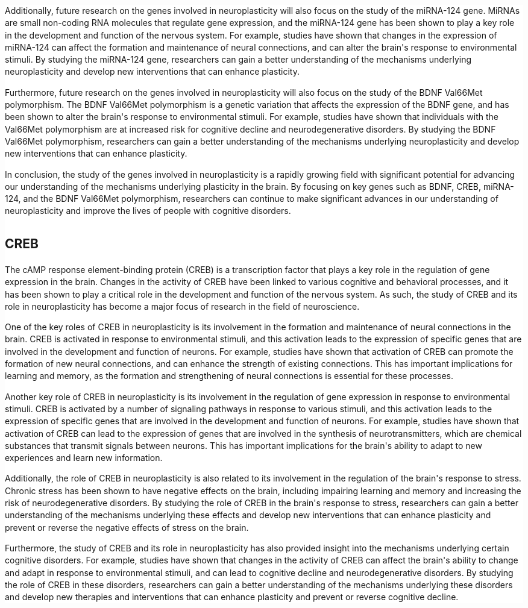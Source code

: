 Additionally, future research on the genes involved in neuroplasticity will also focus on the study of the miRNA-124 gene. MiRNAs are small non-coding RNA molecules that regulate gene expression, and the miRNA-124 gene has been shown to play a key role in the development and function of the nervous system. For example, studies have shown that changes in the expression of miRNA-124 can affect the formation and maintenance of neural connections, and can alter the brain's response to environmental stimuli. By studying the miRNA-124 gene, researchers can gain a better understanding of the mechanisms underlying neuroplasticity and develop new interventions that can enhance plasticity.

Furthermore, future research on the genes involved in neuroplasticity will also focus on the study of the BDNF Val66Met polymorphism. The BDNF Val66Met polymorphism is a genetic variation that affects the expression of the BDNF gene, and has been shown to alter the brain's response to environmental stimuli. For example, studies have shown that individuals with the Val66Met polymorphism are at increased risk for cognitive decline and neurodegenerative disorders. By studying the BDNF Val66Met polymorphism, researchers can gain a better understanding of the mechanisms underlying neuroplasticity and develop new interventions that can enhance plasticity.

In conclusion, the study of the genes involved in neuroplasticity is a rapidly growing field with significant potential for advancing our understanding of the mechanisms underlying plasticity in the brain. By focusing on key genes such as BDNF, CREB, miRNA-124, and the BDNF Val66Met polymorphism, researchers can continue to make significant advances in our understanding of neuroplasticity and improve the lives of people with cognitive disorders.

## CREB
The cAMP response element-binding protein (CREB) is a transcription factor that plays a key role in the regulation of gene expression in the brain. Changes in the activity of CREB have been linked to various cognitive and behavioral processes, and it has been shown to play a critical role in the development and function of the nervous system. As such, the study of CREB and its role in neuroplasticity has become a major focus of research in the field of neuroscience.

One of the key roles of CREB in neuroplasticity is its involvement in the formation and maintenance of neural connections in the brain. CREB is activated in response to environmental stimuli, and this activation leads to the expression of specific genes that are involved in the development and function of neurons. For example, studies have shown that activation of CREB can promote the formation of new neural connections, and can enhance the strength of existing connections. This has important implications for learning and memory, as the formation and strengthening of neural connections is essential for these processes.

Another key role of CREB in neuroplasticity is its involvement in the regulation of gene expression in response to environmental stimuli. CREB is activated by a number of signaling pathways in response to various stimuli, and this activation leads to the expression of specific genes that are involved in the development and function of neurons. For example, studies have shown that activation of CREB can lead to the expression of genes that are involved in the synthesis of neurotransmitters, which are chemical substances that transmit signals between neurons. This has important implications for the brain's ability to adapt to new experiences and learn new information.

Additionally, the role of CREB in neuroplasticity is also related to its involvement in the regulation of the brain's response to stress. Chronic stress has been shown to have negative effects on the brain, including impairing learning and memory and increasing the risk of neurodegenerative disorders. By studying the role of CREB in the brain's response to stress, researchers can gain a better understanding of the mechanisms underlying these effects and develop new interventions that can enhance plasticity and prevent or reverse the negative effects of stress on the brain.

Furthermore, the study of CREB and its role in neuroplasticity has also provided insight into the mechanisms underlying certain cognitive disorders. For example, studies have shown that changes in the activity of CREB can affect the brain's ability to change and adapt in response to environmental stimuli, and can lead to cognitive decline and neurodegenerative disorders. By studying the role of CREB in these disorders, researchers can gain a better understanding of the mechanisms underlying these disorders and develop new therapies and interventions that can enhance plasticity and prevent or reverse cognitive decline.
